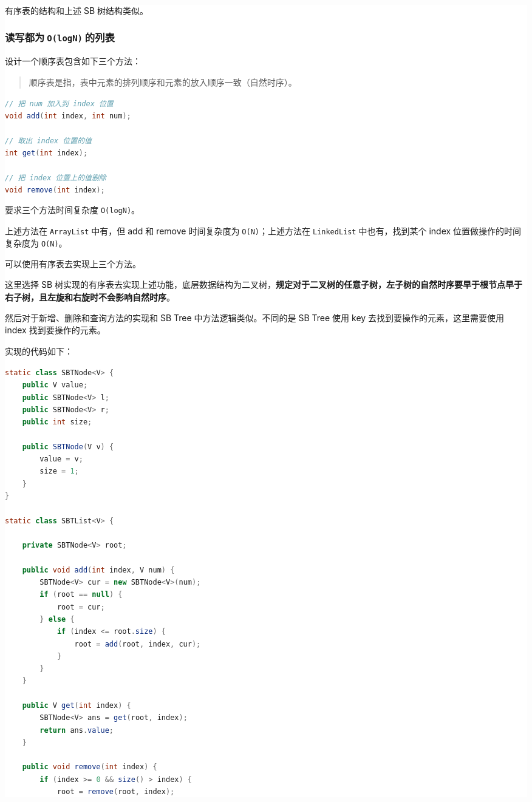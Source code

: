 有序表的结构和上述 SB 树结构类似。

### 读写都为 `O(logN)` 的列表

设计一个顺序表包含如下三个方法：

> 顺序表是指，表中元素的排列顺序和元素的放入顺序一致（自然时序）。

```java
// 把 num 加入到 index 位置
void add(int index, int num);

// 取出 index 位置的值
int get(int index);

// 把 index 位置上的值删除
void remove(int index);
```

要求三个方法时间复杂度 `O(logN)`。

上述方法在 `ArrayList` 中有，但 add 和 remove 时间复杂度为 `O(N)`；上述方法在 `LinkedList` 中也有，找到某个 index 位置做操作的时间复杂度为 `O(N)`。

可以使用有序表去实现上三个方法。

这里选择 SB 树实现的有序表去实现上述功能，底层数据结构为二叉树，**规定对于二叉树的任意子树，左子树的自然时序要早于根节点早于右子树，且左旋和右旋时不会影响自然时序**。

然后对于新增、删除和查询方法的实现和 SB Tree 中方法逻辑类似。不同的是 SB Tree 使用 key 去找到要操作的元素，这里需要使用 index 找到要操作的元素。

实现的代码如下：

```java
static class SBTNode<V> {
    public V value;
    public SBTNode<V> l;
    public SBTNode<V> r;
    public int size;

    public SBTNode(V v) {
        value = v;
        size = 1;
    }
}

static class SBTList<V> {

    private SBTNode<V> root;

    public void add(int index, V num) {
        SBTNode<V> cur = new SBTNode<V>(num);
        if (root == null) {
            root = cur;
        } else {
            if (index <= root.size) {
                root = add(root, index, cur);
            }
        }
    }

    public V get(int index) {
        SBTNode<V> ans = get(root, index);
        return ans.value;
    }

    public void remove(int index) {
        if (index >= 0 && size() > index) {
            root = remove(root, index);
```